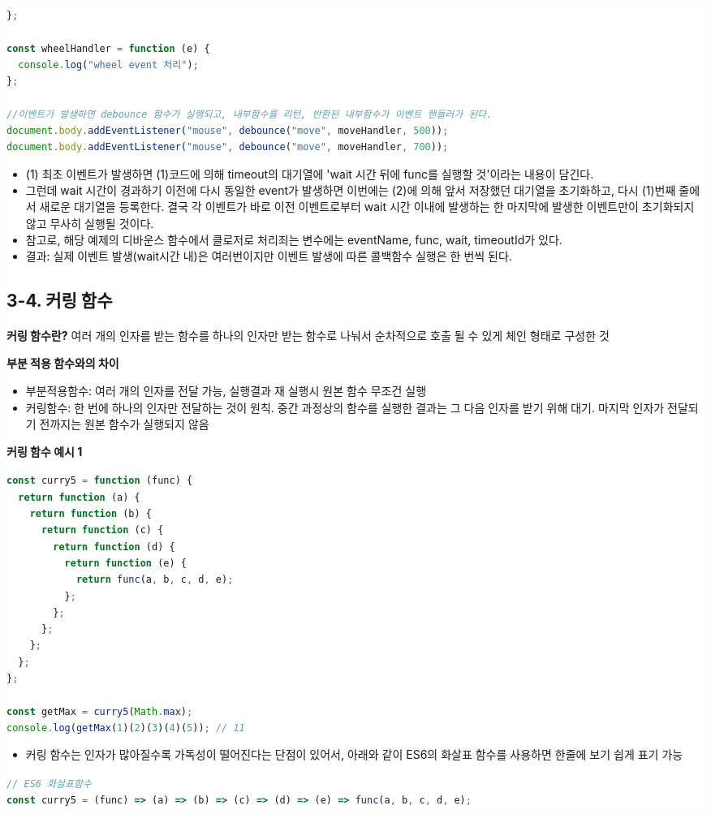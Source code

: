 ```javascript
};

const wheelHandler = function (e) {
  console.log("wheel event 처리");
};

//이벤트가 발생하면 debounce 함수가 실행되고, 내부함수를 리턴, 반환된 내부함수가 이벤트 핸들러가 된다.
document.body.addEventListener("mouse", debounce("move", moveHandler, 500));
document.body.addEventListener("mouse", debounce("move", moveHandler, 700));
```

- (1) 최초 이벤트가 발생하면 (1)코드에 의해 timeout의 대기열에 'wait 시간 뒤에 func를 실행할 것'이라는 내용이 담긴다.
- 그런데 wait 시간이 경과하기 이전에 다시 동일한 event가 발생하면 이번에는 (2)에 의해 앞서 저장했던 대기열을 초기화하고, 다시 (1)번째 줄에서 새로운 대기열을 등록한다. 결국 각 이벤트가 바로 이전 이벤트로부터 wait 시간 이내에 발생하는 한 마지막에 발생한 이벤트만이 초기화되지 않고 무사히 실행될 것이다.
- 참고로, 해당 예제의 디바운스 함수에서 클로저로 처리죄는 변수에는 eventName, func, wait, timeoutId가 있다.
- 결과: 실제 이벤트 발생(wait시간 내)은 여러번이지만 이벤트 발생에 따른 콜백함수 실행은 한 번씩 된다.

## 3-4. 커링 함수

**커링 함수란?**
여러 개의 인자를 받는 함수를 하나의 인자만 받는 함수로 나눠서 순차적으로 호출 될 수 있게 체인 형태로 구성한 것

**부분 적용 함수와의 차이**

- 부분적용함수: 여러 개의 인자를 전달 가능, 실행결과 재 실행시 원본 함수 무조건 실행
- 커링함수: 한 번에 하나의 인자만 전달하는 것이 원칙. 중간 과정상의 함수를 실행한 결과는 그 다음 인자를 받기 위해 대기. 마지막 인자가 전달되기 전까지는 원본 함수가 실행되지 않음

**커링 함수 예시 1**

```javascript
const curry5 = function (func) {
  return function (a) {
    return function (b) {
      return function (c) {
        return function (d) {
          return function (e) {
            return func(a, b, c, d, e);
          };
        };
      };
    };
  };
};

const getMax = curry5(Math.max);
console.log(getMax(1)(2)(3)(4)(5)); // 11
```

- 커링 함수는 인자가 많아질수록 가독성이 떨어진다는 단점이 있어서, 아래와 같이 ES6의 화살표 함수를 사용하면 한줄에 보기 쉽게 표기 가능

```javascript
// ES6 화살표함수
const curry5 = (func) => (a) => (b) => (c) => (d) => (e) => func(a, b, c, d, e);
```
